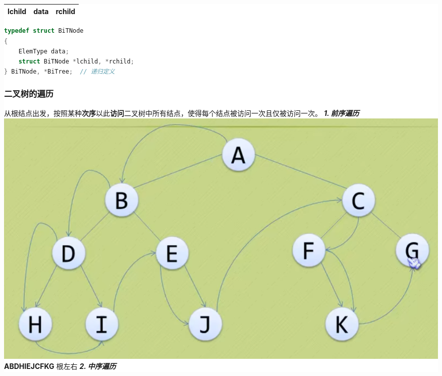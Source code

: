 | lchild | data | rchild |
| ------ | ---- | ------ |

```c
typedef struct BiTNode
{
    ElemType data;
    struct BiTNode *lchild, *rchild;
} BiTNode, *BiTree;  // 递归定义
```

### 二叉树的遍历

从根结点出发，按照某种**次序**以此**访问**二叉树中所有结点，使得每个结点被访问一次且仅被访问一次。
***1. 前序遍历***
![1712736263010](image/数据结构与算法/1712736263010.png)
**ABDHIEJCFKG** 根左右
***2. 中序遍历***